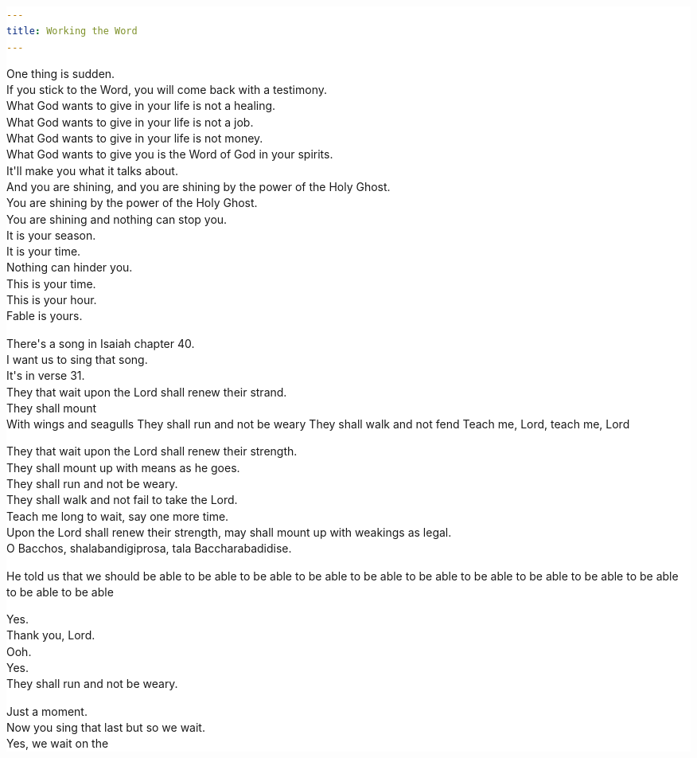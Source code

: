 ```yaml
---
title: Working the Word
---
```

 One thing is sudden.  
If you stick to the Word, you will come back with a testimony.  
What God wants to give in your life is not a healing.  
What God wants to give in your life is not a job.  
What God wants to give in your life is not money.  
What God wants to give you is the Word of God in your spirits.  
It'll make you what it talks about.  
 And you are shining, and you are shining by the power of the Holy Ghost.  
You are shining by the power of the Holy Ghost.  
You are shining and nothing can stop you.  
It is your season.  
It is your time.  
Nothing can hinder you.  
This is your time.  
This is your hour.  
Fable is yours.  


  
 There's a song in Isaiah chapter 40.  
I want us to sing that song.  
It's in verse 31.  
They that wait upon the Lord shall renew their strand.  
They shall mount  
 With wings and seagulls They shall run and not be weary They shall walk and not fend Teach me, Lord, teach me, Lord  


  
 They that wait upon the Lord shall renew their strength.  
They shall mount up with means as he goes.  
They shall run and not be weary.  
They shall walk and not fail to take the Lord.  
 Teach me long to wait, say one more time.  
Upon the Lord shall renew their strength, may shall mount up with weakings as legal.  
 O Bacchos, shalabandigiprosa, tala Baccharabadidise.  


  
 He told us that we should be able to be able to be able to be able to be able to be able to be able to be able to be able to be able to be able to be able  


  
 Yes.  
Thank you, Lord.  
Ooh.  
Yes.  
They shall run and not be weary.  


  
 Just a moment.  
Now you sing that last but so we wait.  
Yes, we wait on the  
